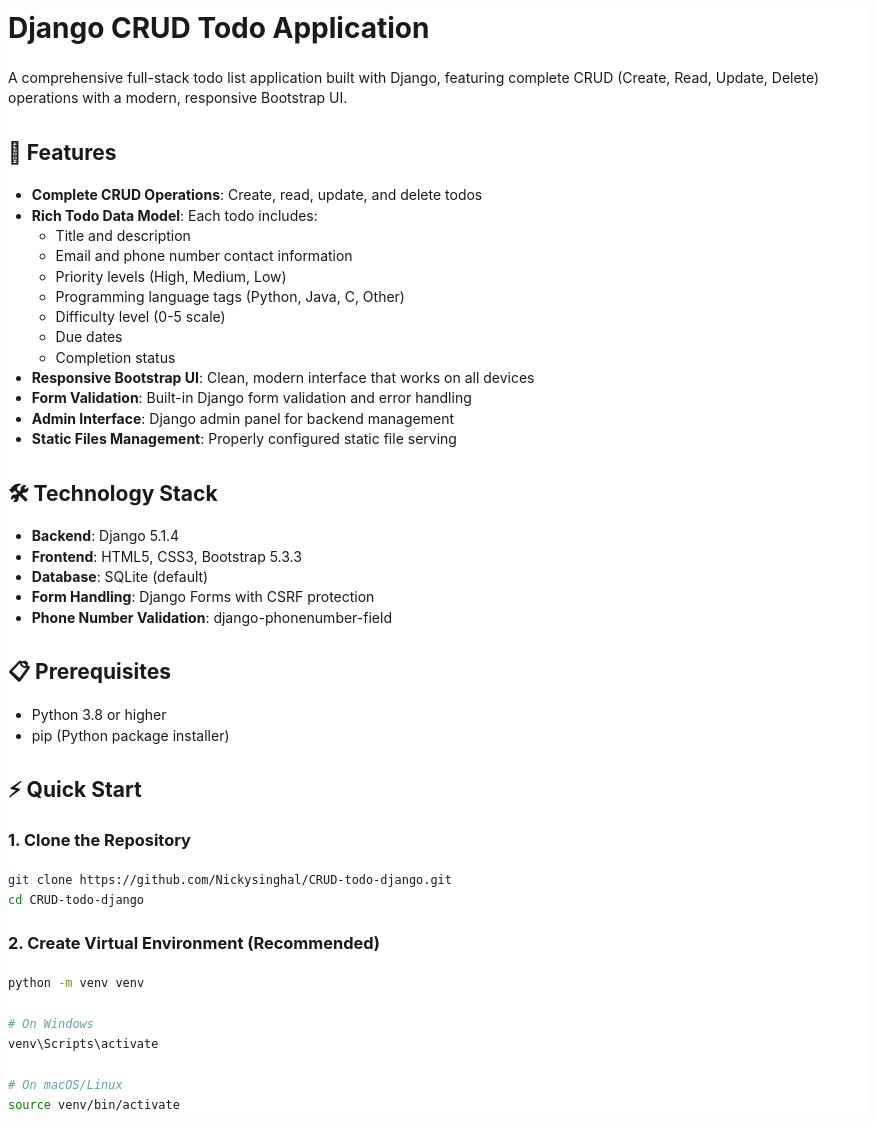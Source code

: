 # Django CRUD Todo Application

A comprehensive full-stack todo list application built with Django, featuring complete CRUD (Create, Read, Update, Delete) operations with a modern, responsive Bootstrap UI.

## 🚀 Features

- **Complete CRUD Operations**: Create, read, update, and delete todos
- **Rich Todo Data Model**: Each todo includes:
  - Title and description
  - Email and phone number contact information
  - Priority levels (High, Medium, Low)
  - Programming language tags (Python, Java, C, Other)
  - Difficulty level (0-5 scale)
  - Due dates
  - Completion status
- **Responsive Bootstrap UI**: Clean, modern interface that works on all devices
- **Form Validation**: Built-in Django form validation and error handling
- **Admin Interface**: Django admin panel for backend management
- **Static Files Management**: Properly configured static file serving

## 🛠️ Technology Stack

- **Backend**: Django 5.1.4
- **Frontend**: HTML5, CSS3, Bootstrap 5.3.3
- **Database**: SQLite (default)
- **Form Handling**: Django Forms with CSRF protection
- **Phone Number Validation**: django-phonenumber-field

## 📋 Prerequisites

- Python 3.8 or higher
- pip (Python package installer)

## ⚡ Quick Start

### 1. Clone the Repository

```bash
git clone https://github.com/Nickysinghal/CRUD-todo-django.git
cd CRUD-todo-django
```

### 2. Create Virtual Environment (Recommended)

```bash
python -m venv venv

# On Windows
venv\Scripts\activate

# On macOS/Linux
source venv/bin/activate
```
